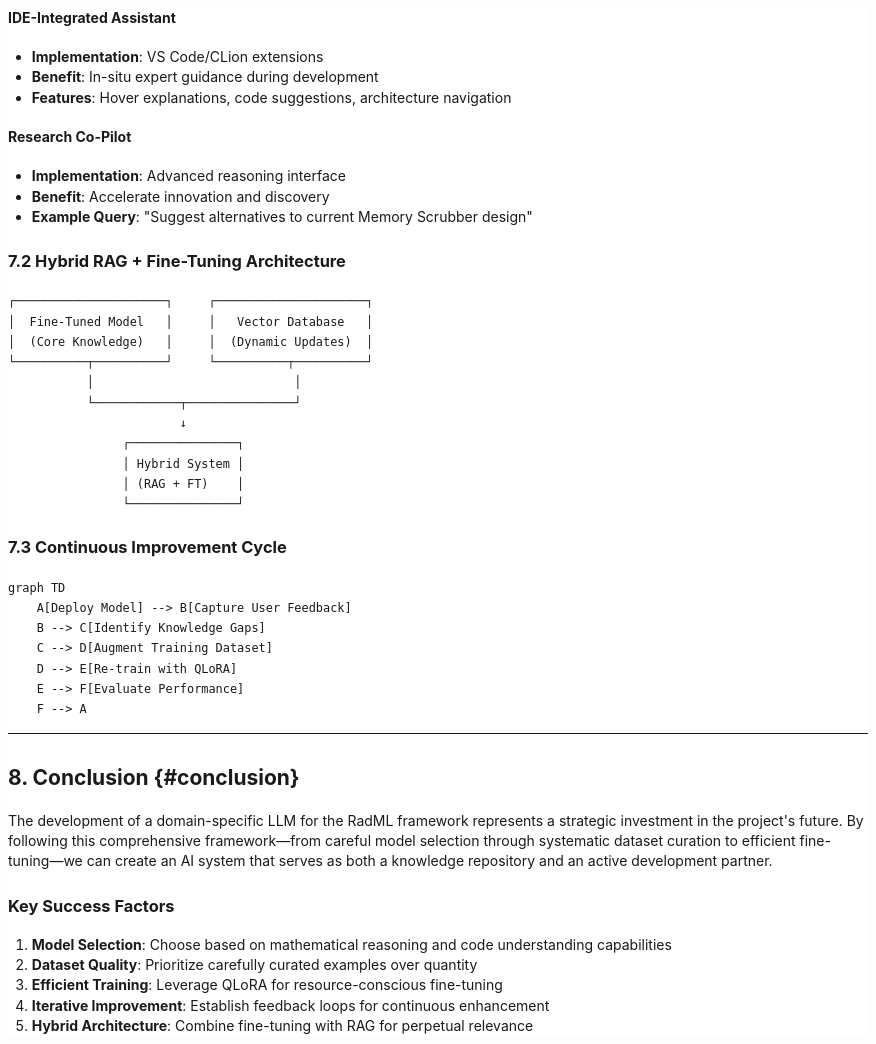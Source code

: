#### **IDE-Integrated Assistant**
- **Implementation**: VS Code/CLion extensions
- **Benefit**: In-situ expert guidance during development
- **Features**: Hover explanations, code suggestions, architecture navigation

#### **Research Co-Pilot**
- **Implementation**: Advanced reasoning interface
- **Benefit**: Accelerate innovation and discovery
- **Example Query**: "Suggest alternatives to current Memory Scrubber design"

### 7.2 Hybrid RAG + Fine-Tuning Architecture

```
┌─────────────────────┐     ┌─────────────────────┐
│  Fine-Tuned Model   │     │   Vector Database   │
│  (Core Knowledge)   │     │  (Dynamic Updates)  │
└──────────┬──────────┘     └──────────┬──────────┘
           │                            │
           └────────────┬───────────────┘
                        ↓
                ┌───────────────┐
                │ Hybrid System │
                │ (RAG + FT)    │
                └───────────────┘
```

### 7.3 Continuous Improvement Cycle

```mermaid
graph TD
    A[Deploy Model] --> B[Capture User Feedback]
    B --> C[Identify Knowledge Gaps]
    C --> D[Augment Training Dataset]
    D --> E[Re-train with QLoRA]
    E --> F[Evaluate Performance]
    F --> A
```

---

## 8. Conclusion {#conclusion}

The development of a domain-specific LLM for the RadML framework represents a strategic investment in the project's future. By following this comprehensive framework—from careful model selection through systematic dataset curation to efficient fine-tuning—we can create an AI system that serves as both a knowledge repository and an active development partner.

### Key Success Factors

1. **Model Selection**: Choose based on mathematical reasoning and code understanding capabilities
2. **Dataset Quality**: Prioritize carefully curated examples over quantity
3. **Efficient Training**: Leverage QLoRA for resource-conscious fine-tuning
4. **Iterative Improvement**: Establish feedback loops for continuous enhancement
5. **Hybrid Architecture**: Combine fine-tuning with RAG for perpetual relevance
